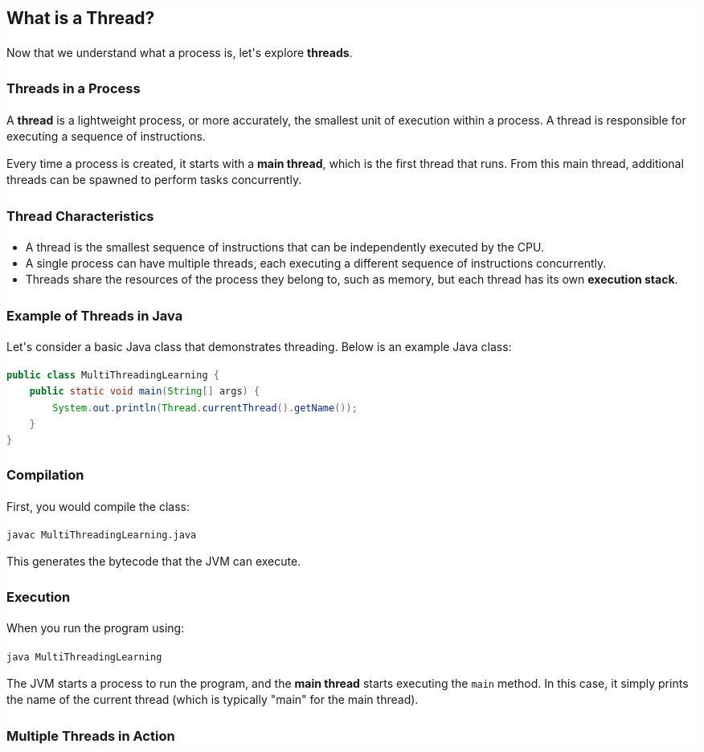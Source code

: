 ## What is a Thread?

Now that we understand what a process is, let's explore **threads**.

### Threads in a Process

A **thread** is a lightweight process, or more accurately, the smallest unit of execution within a process. A thread is responsible for executing a sequence of instructions. 

Every time a process is created, it starts with a **main thread**, which is the first thread that runs. From this main thread, additional threads can be spawned to perform tasks concurrently.

### Thread Characteristics

- A thread is the smallest sequence of instructions that can be independently executed by the CPU.
- A single process can have multiple threads, each executing a different sequence of instructions concurrently.
- Threads share the resources of the process they belong to, such as memory, but each thread has its own **execution stack**.

### Example of Threads in Java

Let's consider a basic Java class that demonstrates threading. Below is an example Java class:

```java
public class MultiThreadingLearning {
    public static void main(String[] args) {
        System.out.println(Thread.currentThread().getName());
    }
}
```

### Compilation

First, you would compile the class:

```bash
javac MultiThreadingLearning.java
```

This generates the bytecode that the JVM can execute.

### Execution

When you run the program using:

```bash
java MultiThreadingLearning
```

The JVM starts a process to run the program, and the **main thread** starts executing the `main` method. In this case, it simply prints the name of the current thread (which is typically "main" for the main thread).

### Multiple Threads in Action
